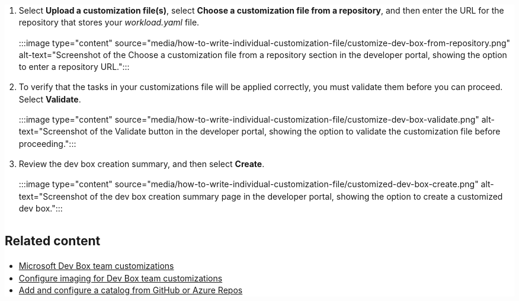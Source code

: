 1. Select **Upload a customization file(s)**, select **Choose a customization file from a repository**, and then enter the URL for the repository that stores your *workload.yaml* file.

   :::image type="content" source="media/how-to-write-individual-customization-file/customize-dev-box-from-repository.png" alt-text="Screenshot of the Choose a customization file from a repository section in the developer portal, showing the option to enter a repository URL.":::
 
1. To verify that the tasks in your customizations file will be applied correctly, you must validate them before you can proceed. Select **Validate**.

   :::image type="content" source="media/how-to-write-individual-customization-file/customize-dev-box-validate.png" alt-text="Screenshot of the Validate button in the developer portal, showing the option to validate the customization file before proceeding.":::
 
1. Review the dev box creation summary, and then select **Create**.
     
    :::image type="content" source="media/how-to-write-individual-customization-file/customized-dev-box-create.png" alt-text="Screenshot of the dev box creation summary page in the developer portal, showing the option to create a customized dev box."::: 

## Related content

- [Microsoft Dev Box team customizations](concept-what-are-team-customizations.md)
- [Configure imaging for Dev Box team customizations](how-to-configure-customization-imaging.md)
- [Add and configure a catalog from GitHub or Azure Repos](../deployment-environments/how-to-configure-catalog.md)
